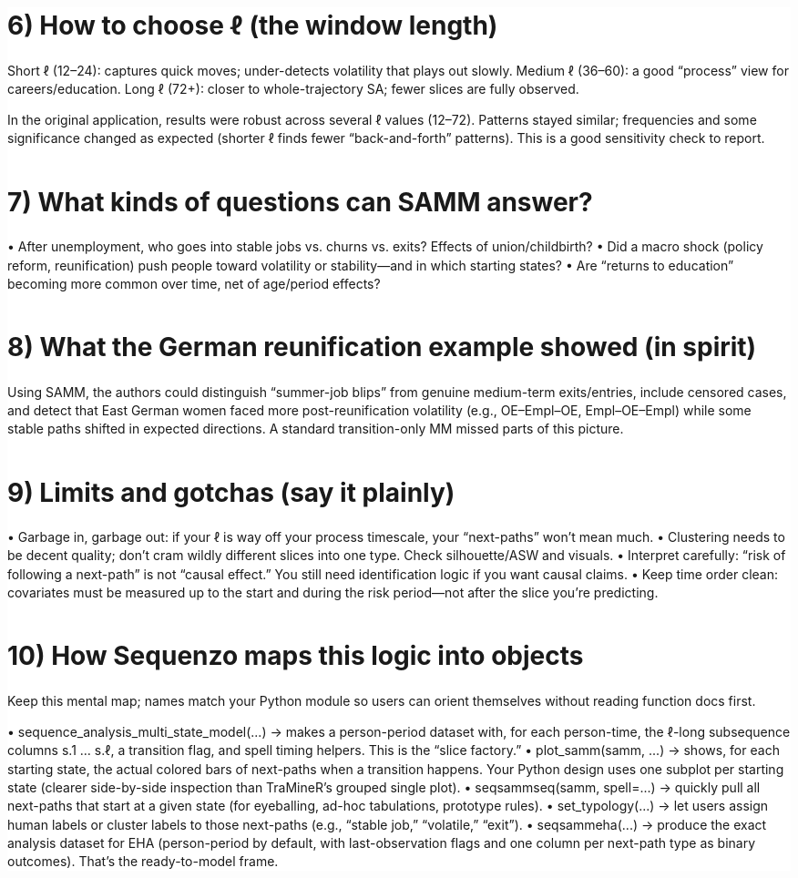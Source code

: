 # 6) How to choose ℓ (the window length)

Short ℓ (12–24): captures quick moves; under-detects volatility that plays out slowly.
Medium ℓ (36–60): a good “process” view for careers/education.
Long ℓ (72+): closer to whole-trajectory SA; fewer slices are fully observed.

In the original application, results were robust across several ℓ values (12–72). Patterns stayed similar; frequencies and some significance changed as expected (shorter ℓ finds fewer “back-and-forth” patterns). This is a good sensitivity check to report. 

# 7) What kinds of questions can SAMM answer?

• After unemployment, who goes into stable jobs vs. churns vs. exits? Effects of union/childbirth? 
• Did a macro shock (policy reform, reunification) push people toward volatility or stability—and in which starting states? 
• Are “returns to education” becoming more common over time, net of age/period effects? 

# 8) What the German reunification example showed (in spirit)

Using SAMM, the authors could distinguish “summer-job blips” from genuine medium-term exits/entries, include censored cases, and detect that East German women faced more post-reunification volatility (e.g., OE–Empl–OE, Empl–OE–Empl) while some stable paths shifted in expected directions. A standard transition-only MM missed parts of this picture. 

# 9) Limits and gotchas (say it plainly)

• Garbage in, garbage out: if your ℓ is way off your process timescale, your “next-paths” won’t mean much.
• Clustering needs to be decent quality; don’t cram wildly different slices into one type. Check silhouette/ASW and visuals. 
• Interpret carefully: “risk of following a next-path” is not “causal effect.” You still need identification logic if you want causal claims.
• Keep time order clean: covariates must be measured up to the start and during the risk period—not after the slice you’re predicting.

# 10) How Sequenzo maps this logic into objects

Keep this mental map; names match your Python module so users can orient themselves without reading function docs first.

• sequence_analysis_multi_state_model(...) → makes a person-period dataset with, for each person-time, the ℓ-long subsequence columns s.1 … s.ℓ, a transition flag, and spell timing helpers. This is the “slice factory.”
• plot_samm(samm, ...) → shows, for each starting state, the actual colored bars of next-paths when a transition happens. Your Python design uses one subplot per starting state (clearer side-by-side inspection than TraMineR’s grouped single plot).
• seqsammseq(samm, spell=...) → quickly pull all next-paths that start at a given state (for eyeballing, ad-hoc tabulations, prototype rules).
• set_typology(...) → let users assign human labels or cluster labels to those next-paths (e.g., “stable job,” “volatile,” “exit”).
• seqsammeha(...) → produce the exact analysis dataset for EHA (person-period by default, with last-observation flags and one column per next-path type as binary outcomes). That’s the ready-to-model frame.
